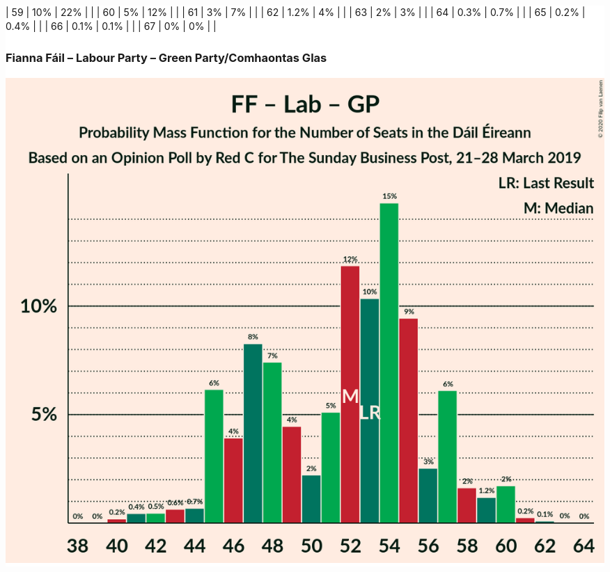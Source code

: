 | 59 | 10% | 22% |  |
| 60 | 5% | 12% |  |
| 61 | 3% | 7% |  |
| 62 | 1.2% | 4% |  |
| 63 | 2% | 3% |  |
| 64 | 0.3% | 0.7% |  |
| 65 | 0.2% | 0.4% |  |
| 66 | 0.1% | 0.1% |  |
| 67 | 0% | 0% |  |

### Fianna Fáil – Labour Party – Green Party/Comhaontas Glas

![Graph with seats probability mass function not yet produced](2019-03-28-RedC-coalitions-seats-pmf-ff–lab–gp.png "Seats Probability Mass Function")

